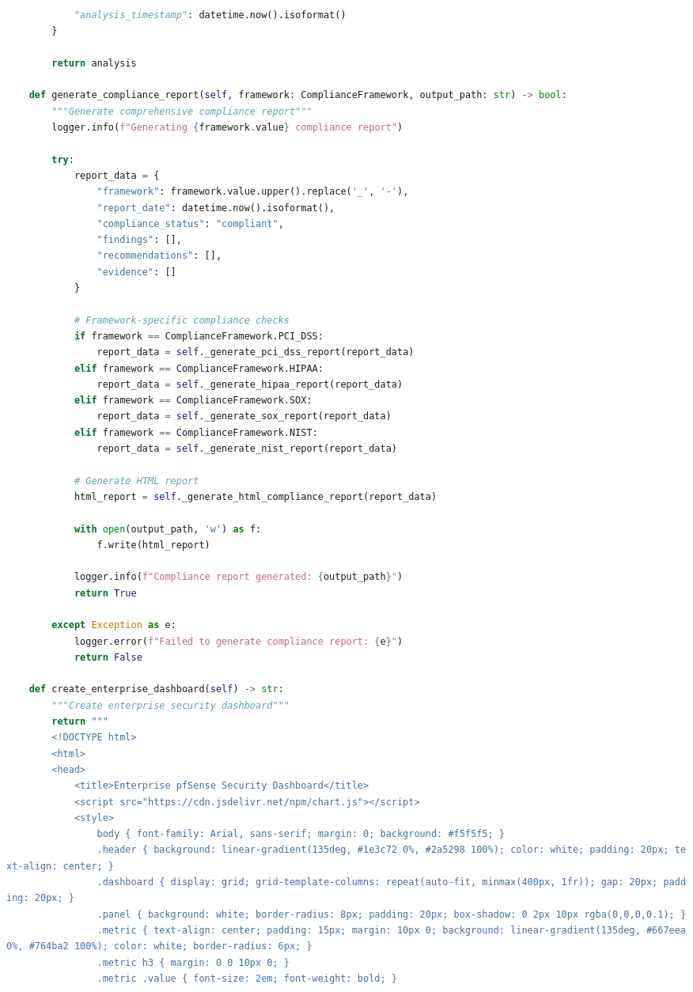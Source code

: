 ```python
            "analysis_timestamp": datetime.now().isoformat()
        }

        return analysis

    def generate_compliance_report(self, framework: ComplianceFramework, output_path: str) -> bool:
        """Generate comprehensive compliance report"""
        logger.info(f"Generating {framework.value} compliance report")

        try:
            report_data = {
                "framework": framework.value.upper().replace('_', '-'),
                "report_date": datetime.now().isoformat(),
                "compliance_status": "compliant",
                "findings": [],
                "recommendations": [],
                "evidence": []
            }

            # Framework-specific compliance checks
            if framework == ComplianceFramework.PCI_DSS:
                report_data = self._generate_pci_dss_report(report_data)
            elif framework == ComplianceFramework.HIPAA:
                report_data = self._generate_hipaa_report(report_data)
            elif framework == ComplianceFramework.SOX:
                report_data = self._generate_sox_report(report_data)
            elif framework == ComplianceFramework.NIST:
                report_data = self._generate_nist_report(report_data)

            # Generate HTML report
            html_report = self._generate_html_compliance_report(report_data)

            with open(output_path, 'w') as f:
                f.write(html_report)

            logger.info(f"Compliance report generated: {output_path}")
            return True

        except Exception as e:
            logger.error(f"Failed to generate compliance report: {e}")
            return False

    def create_enterprise_dashboard(self) -> str:
        """Create enterprise security dashboard"""
        return """
        <!DOCTYPE html>
        <html>
        <head>
            <title>Enterprise pfSense Security Dashboard</title>
            <script src="https://cdn.jsdelivr.net/npm/chart.js"></script>
            <style>
                body { font-family: Arial, sans-serif; margin: 0; background: #f5f5f5; }
                .header { background: linear-gradient(135deg, #1e3c72 0%, #2a5298 100%); color: white; padding: 20px; text-align: center; }
                .dashboard { display: grid; grid-template-columns: repeat(auto-fit, minmax(400px, 1fr)); gap: 20px; padding: 20px; }
                .panel { background: white; border-radius: 8px; padding: 20px; box-shadow: 0 2px 10px rgba(0,0,0,0.1); }
                .metric { text-align: center; padding: 15px; margin: 10px 0; background: linear-gradient(135deg, #667eea 0%, #764ba2 100%); color: white; border-radius: 6px; }
                .metric h3 { margin: 0 0 10px 0; }
                .metric .value { font-size: 2em; font-weight: bold; }
```